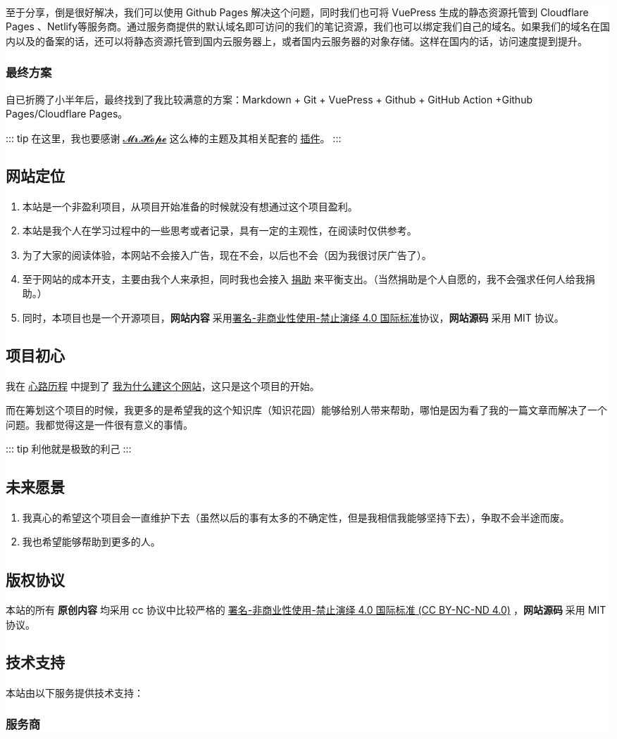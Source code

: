 至于分享，倒是很好解决，我们可以使用 Github Pages 解决这个问题，同时我们也可将 VuePress 生成的静态资源托管到 Cloudflare Pages 、Netlify等服务商。通过服务商提供的默认域名即可访问的我们的笔记资源，我们也可以绑定我们自己的域名。如果我们的域名在国内以及的备案的话，还可以将静态资源托管到国内云服务器上，或者国内云服务器的对象存储。这样在国内的话，访问速度提到提升。

### 最终方案

自已折腾了小半年后，最终找到了我比较满意的方案：Markdown + Git + VuePress + Github + GitHub Action +Github Pages/Cloudflare Pages。

::: tip
在这里，我也要感谢 [𝓜𝓻.𝓗𝓸𝓹𝓮](https://mister-hope.com/) 这么棒的主题及其相关配套的 [插件](https://theme-hope.vuejs.press/zh/related.html)。
:::

## 网站定位

1. 本站是一个非盈利项目，从项目开始准备的时候就没有想通过这个项目盈利。

2. 本站是我个人在学习过程中的一些思考或者记录，具有一定的主观性，在阅读时仅供参考。

3. 为了大家的阅读体验，本网站不会接入广告，现在不会，以后也不会（因为我很讨厌广告了）。

4. 至于网站的成本开支，主要由我个人来承担，同时我也会接入 [捐助](./contribution.html) 来平衡支出。（当然捐助是个人自愿的，我不会强求任何人给我捐助。）

5. 同时，本项目也是一个开源项目，**网站内容** 采用[署名-非商业性使用-禁止演绎 4.0 国际标准](https://creativecommons.org/licenses/by-nc-nd/4.0/deed.zh)协议，**网站源码** 采用 MIT 协议。

## 项目初心

我在 [心路历程](./website.html#心路历程) 中提到了 [我为什么建这个网站](./website.html#我为什么建这个网站)，这只是这个项目的开始。

而在筹划这个项目的时候，我更多的是希望我的这个知识库（知识花园）能够给别人带来帮助，哪怕是因为看了我的一篇文章而解决了一个问题。我都觉得这是一件很有意义的事情。

::: tip 利他就是极致的利己
:::

## 未来愿景

1. 我真心的希望这个项目会一直维护下去（虽然以后的事有太多的不确定性，但是我相信我能够坚持下去），争取不会半途而废。

2. 我也希望能够帮助到更多的人。

## 版权协议

本站的所有 **原创内容** 均采用 cc 协议中比较严格的 [署名-非商业性使用-禁止演绎 4.0 国际标准 (CC BY-NC-ND 4.0)](https://creativecommons.org/licenses/by-nc-nd/4.0/deed.zh) ，**网站源码** 采用 MIT 协议。

## 技术支持

本站由以下服务提供技术支持：

### 服务商

<div class="vp-card-container">
